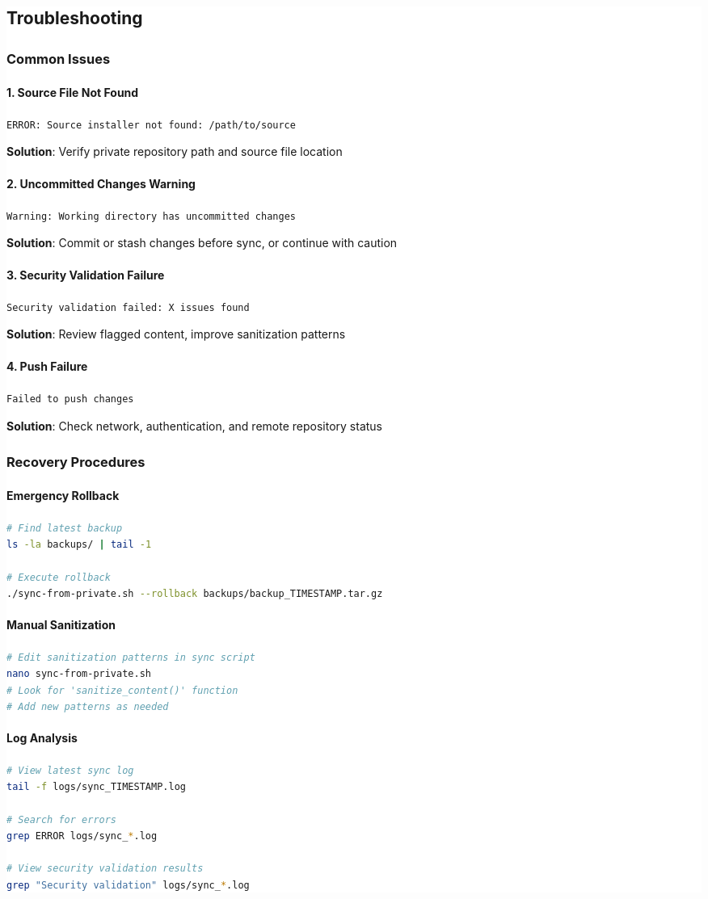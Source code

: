 ## Troubleshooting

### Common Issues

#### 1. Source File Not Found
```bash
ERROR: Source installer not found: /path/to/source
```
**Solution**: Verify private repository path and source file location

#### 2. Uncommitted Changes Warning
```bash
Warning: Working directory has uncommitted changes
```
**Solution**: Commit or stash changes before sync, or continue with caution

#### 3. Security Validation Failure
```bash
Security validation failed: X issues found
```
**Solution**: Review flagged content, improve sanitization patterns

#### 4. Push Failure
```bash
Failed to push changes
```
**Solution**: Check network, authentication, and remote repository status

### Recovery Procedures

#### Emergency Rollback
```bash
# Find latest backup
ls -la backups/ | tail -1

# Execute rollback
./sync-from-private.sh --rollback backups/backup_TIMESTAMP.tar.gz
```

#### Manual Sanitization
```bash
# Edit sanitization patterns in sync script
nano sync-from-private.sh
# Look for 'sanitize_content()' function
# Add new patterns as needed
```

#### Log Analysis
```bash
# View latest sync log
tail -f logs/sync_TIMESTAMP.log

# Search for errors
grep ERROR logs/sync_*.log

# View security validation results
grep "Security validation" logs/sync_*.log
```
